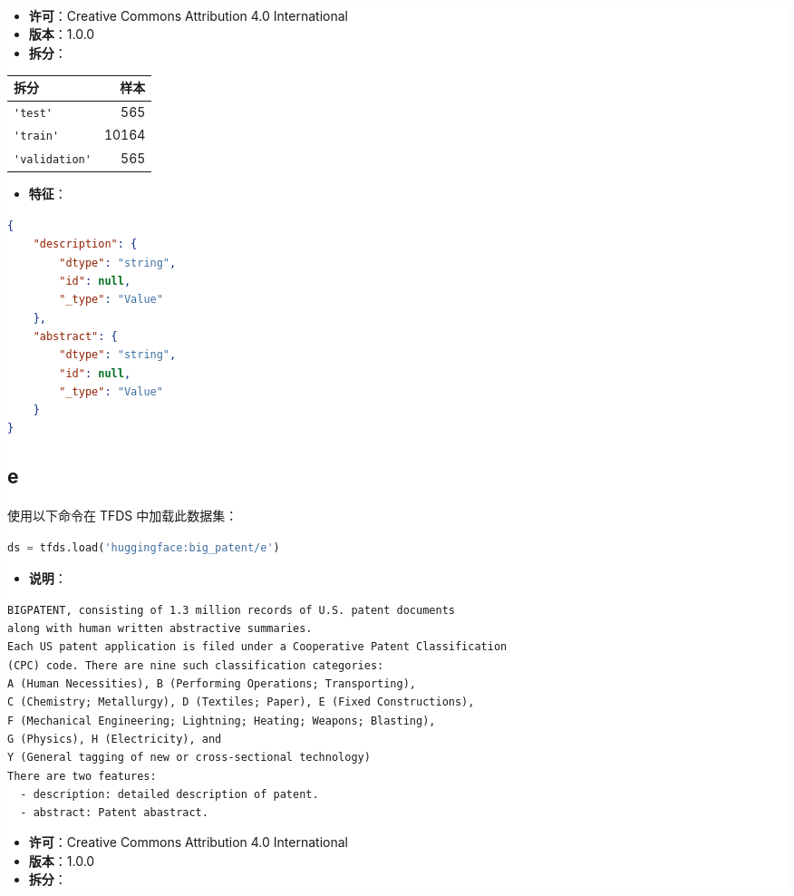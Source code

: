 - **许可**：Creative Commons Attribution 4.0 International
- **版本**：1.0.0
- **拆分**：

拆分 | 样本
:-- | --:
`'test'` | 565
`'train'` | 10164
`'validation'` | 565

- **特征**：

```json
{
    "description": {
        "dtype": "string",
        "id": null,
        "_type": "Value"
    },
    "abstract": {
        "dtype": "string",
        "id": null,
        "_type": "Value"
    }
}
```

## e

使用以下命令在 TFDS 中加载此数据集：

```python
ds = tfds.load('huggingface:big_patent/e')
```

- **说明**：

```
BIGPATENT, consisting of 1.3 million records of U.S. patent documents
along with human written abstractive summaries.
Each US patent application is filed under a Cooperative Patent Classification
(CPC) code. There are nine such classification categories:
A (Human Necessities), B (Performing Operations; Transporting),
C (Chemistry; Metallurgy), D (Textiles; Paper), E (Fixed Constructions),
F (Mechanical Engineering; Lightning; Heating; Weapons; Blasting),
G (Physics), H (Electricity), and
Y (General tagging of new or cross-sectional technology)
There are two features:
  - description: detailed description of patent.
  - abstract: Patent abastract.
```

- **许可**：Creative Commons Attribution 4.0 International
- **版本**：1.0.0
- **拆分**：
